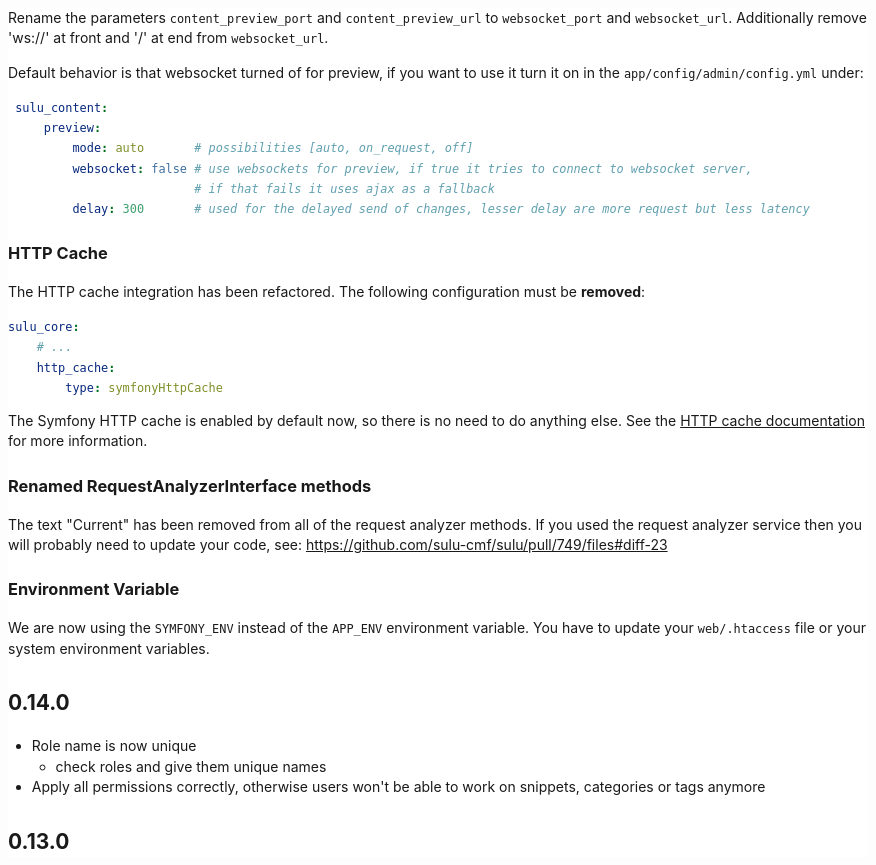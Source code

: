 Rename the parameters `content_preview_port` and `content_preview_url` to `websocket_port` and `websocket_url`.
Additionally remove 'ws://' at front and '/' at end from `websocket_url`.

Default behavior is that websocket turned of for preview, if you want to use it turn it on in the
`app/config/admin/config.yml` under:

```yml
 sulu_content:
     preview:
         mode: auto       # possibilities [auto, on_request, off]
         websocket: false # use websockets for preview, if true it tries to connect to websocket server,
                          # if that fails it uses ajax as a fallback
         delay: 300       # used for the delayed send of changes, lesser delay are more request but less latency
```

### HTTP Cache

The HTTP cache integration has been refactored. The following configuration
must be **removed**:

````yaml
sulu_core:
    # ...
    http_cache:
        type: symfonyHttpCache
````

The Symfony HTTP cache is enabled by default now, so there is no need to do
anything else. See the [HTTP cache
documentation](http://sulu.readthedocs.org/en/latest/reference/bundles/http_cache.html)
for more information.

### Renamed RequestAnalyzerInterface methods

The text "Current" has been removed from all of the request analyzer methods.
If you used the request analyzer service then you will probably need to update
your code, see: https://github.com/sulu-cmf/sulu/pull/749/files#diff-23

### Environment Variable
We are now using the `SYMFONY_ENV` instead of the `APP_ENV` environment variable. You have to update your
`web/.htaccess` file or your system environment variables.

## 0.14.0

* Role name is now unique
  * check roles and give them unique names
* Apply all permissions correctly, otherwise users won't be able to work on snippets, categories or tags anymore

## 0.13.0
